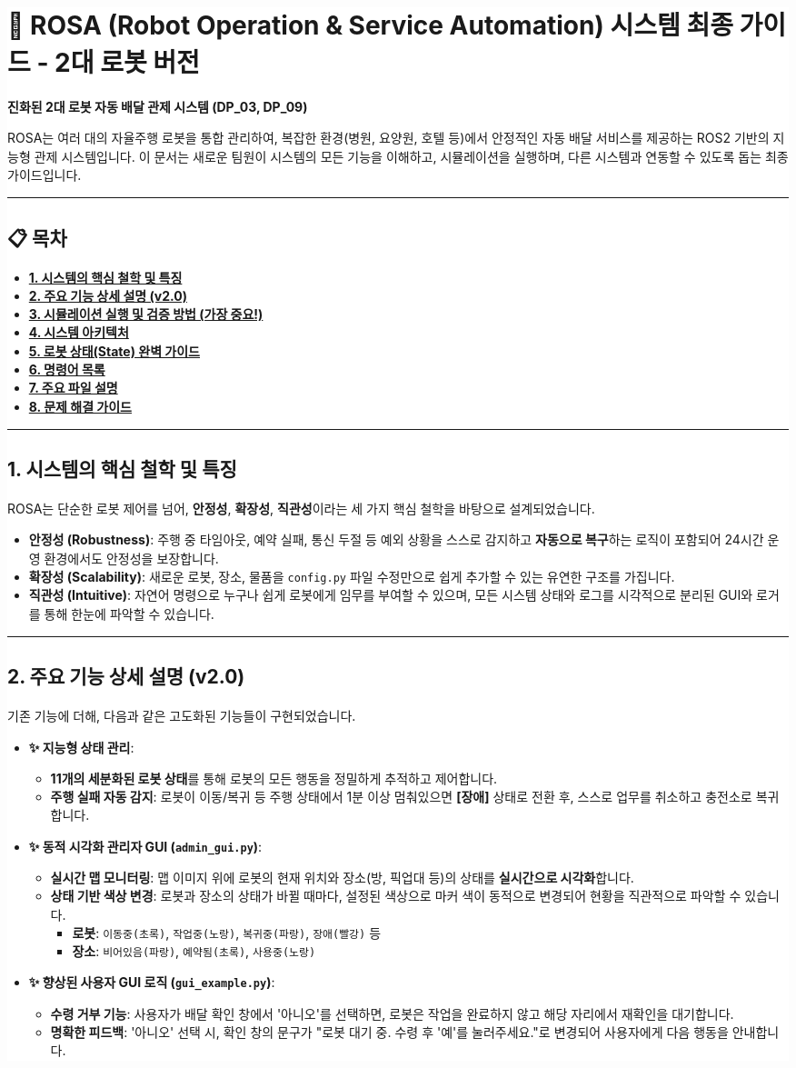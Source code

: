 # 🤖 ROSA (Robot Operation & Service Automation) 시스템 최종 가이드 - 2대 로봇 버전

**진화된 2대 로봇 자동 배달 관제 시스템 (DP_03, DP_09)**

ROSA는 여러 대의 자율주행 로봇을 통합 관리하여, 복잡한 환경(병원, 요양원, 호텔 등)에서 안정적인 자동 배달 서비스를 제공하는 ROS2 기반의 지능형 관제 시스템입니다. 이 문서는 새로운 팀원이 시스템의 모든 기능을 이해하고, 시뮬레이션을 실행하며, 다른 시스템과 연동할 수 있도록 돕는 최종 가이드입니다.

---

## 📋 목차
- [**1. 시스템의 핵심 철학 및 특징**](#1-시스템의-핵심-철학-및-특징)
- [**2. 주요 기능 상세 설명 (v2.0)**](#2-주요-기능-상세-설명-v20)
- [**3. 시뮬레이션 실행 및 검증 방법 (가장 중요!)**](#3-시뮬레이션-실행-및-검증-방법-가장-중요)
- [**4. 시스템 아키텍처**](#4-시스템-아키텍처)
- [**5. 로봇 상태(State) 완벽 가이드**](#5-로봇-상태state-완벽-가이드)
- [**6. 명령어 목록**](#6-명령어-목록)
- [**7. 주요 파일 설명**](#7-주요-파일-설명)
- [**8. 문제 해결 가이드**](#8-문제-해결-가이드)

---

## **1. 시스템의 핵심 철학 및 특징**

ROSA는 단순한 로봇 제어를 넘어, **안정성**, **확장성**, **직관성**이라는 세 가지 핵심 철학을 바탕으로 설계되었습니다.

-   **안정성 (Robustness)**: 주행 중 타임아웃, 예약 실패, 통신 두절 등 예외 상황을 스스로 감지하고 **자동으로 복구**하는 로직이 포함되어 24시간 운영 환경에서도 안정성을 보장합니다.
-   **확장성 (Scalability)**: 새로운 로봇, 장소, 물품을 `config.py` 파일 수정만으로 쉽게 추가할 수 있는 유연한 구조를 가집니다.
-   **직관성 (Intuitive)**: 자연어 명령으로 누구나 쉽게 로봇에게 임무를 부여할 수 있으며, 모든 시스템 상태와 로그를 시각적으로 분리된 GUI와 로거를 통해 한눈에 파악할 수 있습니다.

---

## **2. 주요 기능 상세 설명 (v2.0)**

기존 기능에 더해, 다음과 같은 고도화된 기능들이 구현되었습니다.

-   **✨ 지능형 상태 관리**:
    -   **11개의 세분화된 로봇 상태**를 통해 로봇의 모든 행동을 정밀하게 추적하고 제어합니다.
    -   **주행 실패 자동 감지**: 로봇이 이동/복귀 등 주행 상태에서 1분 이상 멈춰있으면 **[장애]** 상태로 전환 후, 스스로 업무를 취소하고 충전소로 복귀합니다.

-   **✨ 동적 시각화 관리자 GUI (`admin_gui.py`)**:
    -   **실시간 맵 모니터링**: 맵 이미지 위에 로봇의 현재 위치와 장소(방, 픽업대 등)의 상태를 **실시간으로 시각화**합니다.
    -   **상태 기반 색상 변경**: 로봇과 장소의 상태가 바뀔 때마다, 설정된 색상으로 마커 색이 동적으로 변경되어 현황을 직관적으로 파악할 수 있습니다.
        -   **로봇**: `이동중(초록)`, `작업중(노랑)`, `복귀중(파랑)`, `장애(빨강)` 등
        -   **장소**: `비어있음(파랑)`, `예약됨(초록)`, `사용중(노랑)`

-   **✨ 향상된 사용자 GUI 로직 (`gui_example.py`)**:
    -   **수령 거부 기능**: 사용자가 배달 확인 창에서 '아니오'를 선택하면, 로봇은 작업을 완료하지 않고 해당 자리에서 재확인을 대기합니다.
    -   **명확한 피드백**: '아니오' 선택 시, 확인 창의 문구가 "로봇 대기 중. 수령 후 '예'를 눌러주세요."로 변경되어 사용자에게 다음 행동을 안내합니다.
